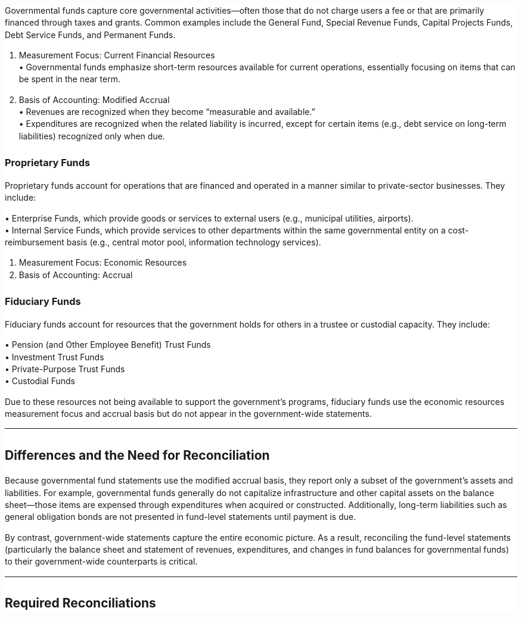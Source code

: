Governmental funds capture core governmental activities—often those that do not charge users a fee or that are primarily financed through taxes and grants. Common examples include the General Fund, Special Revenue Funds, Capital Projects Funds, Debt Service Funds, and Permanent Funds.

1. Measurement Focus: Current Financial Resources  
   • Governmental funds emphasize short-term resources available for current operations, essentially focusing on items that can be spent in the near term.  

2. Basis of Accounting: Modified Accrual  
   • Revenues are recognized when they become “measurable and available.”  
   • Expenditures are recognized when the related liability is incurred, except for certain items (e.g., debt service on long-term liabilities) recognized only when due.  

### Proprietary Funds

Proprietary funds account for operations that are financed and operated in a manner similar to private-sector businesses. They include:

• Enterprise Funds, which provide goods or services to external users (e.g., municipal utilities, airports).  
• Internal Service Funds, which provide services to other departments within the same governmental entity on a cost-reimbursement basis (e.g., central motor pool, information technology services).

1. Measurement Focus: Economic Resources  
2. Basis of Accounting: Accrual  

### Fiduciary Funds

Fiduciary funds account for resources that the government holds for others in a trustee or custodial capacity. They include:

• Pension (and Other Employee Benefit) Trust Funds  
• Investment Trust Funds  
• Private-Purpose Trust Funds  
• Custodial Funds

Due to these resources not being available to support the government’s programs, fiduciary funds use the economic resources measurement focus and accrual basis but do not appear in the government-wide statements.

--------------------------------------------------------------
## Differences and the Need for Reconciliation

Because governmental fund statements use the modified accrual basis, they report only a subset of the government’s assets and liabilities. For example, governmental funds generally do not capitalize infrastructure and other capital assets on the balance sheet—those items are expensed through expenditures when acquired or constructed. Additionally, long-term liabilities such as general obligation bonds are not presented in fund-level statements until payment is due.

By contrast, government-wide statements capture the entire economic picture. As a result, reconciling the fund-level statements (particularly the balance sheet and statement of revenues, expenditures, and changes in fund balances for governmental funds) to their government-wide counterparts is critical.

--------------------------------------------------------------
## Required Reconciliations

